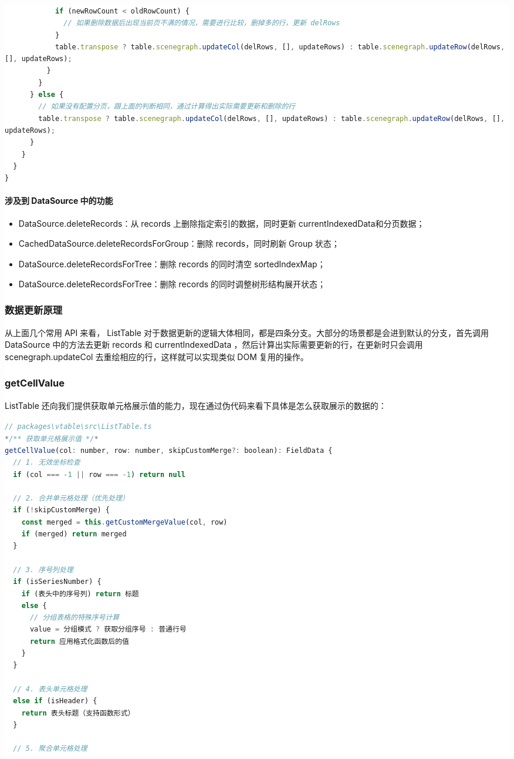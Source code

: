 ```Typescript
            if (newRowCount < oldRowCount) {
              // 如果删除数据后出现当前页不满的情况，需要进行比较，删掉多的行，更新 delRows
            }
            table.transpose ? table.scenegraph.updateCol(delRows, [], updateRows) : table.scenegraph.updateRow(delRows, [], updateRows);
          }
        }
      } else {
        // 如果没有配置分页，跟上面的判断相同，通过计算得出实际需要更新和删除的行
        table.transpose ? table.scenegraph.updateCol(delRows, [], updateRows) : table.scenegraph.updateRow(delRows, [], updateRows);
      }
    }
  }
}    

```
#### 涉及到 DataSource 中的功能

*  DataSource.deleteRecords：从 records 上删除指定索引的数据，同时更新 currentIndexedData和分页数据；    

*  CachedDataSource.deleteRecordsForGroup：删除 records，同时刷新 Group 状态；    

*  DataSource.deleteRecordsForTree：删除 records 的同时清空 sortedIndexMap；    

*  DataSource.deleteRecordsForTree：删除 records 的同时调整树形结构展开状态；    

### 数据更新原理

从上面几个常用 API 来看， ListTable 对于数据更新的逻辑大体相同，都是四条分支。大部分的场景都是会进到默认的分支，首先调用 DataSource 中的方法去更新 records 和 currentIndexedData ，然后计算出实际需要更新的行，在更新时只会调用 scenegraph.updateCol 去重绘相应的行，这样就可以实现类似 DOM 复用的操作。    

### getCellValue

ListTable 还向我们提供获取单元格展示值的能力，现在通过伪代码来看下具体是怎么获取展示的数据的：    

```javascript
// packages\vtable\src\ListTable.ts
*/** 获取单元格展示值 */*
getCellValue(col: number, row: number, skipCustomMerge?: boolean): FieldData {
  // 1. 无效坐标检查
  if (col === -1 || row === -1) return null
  
  // 2. 合并单元格处理（优先处理）
  if (!skipCustomMerge) {
    const merged = this.getCustomMergeValue(col, row)
    if (merged) return merged
  }

  // 3. 序号列处理
  if (isSeriesNumber) {
    if (表头中的序号列) return 标题
    else {
      // 分组表格的特殊序号计算
      value = 分组模式 ? 获取分组序号 : 普通行号 
      return 应用格式化函数后的值
    }
  }
  
  // 4. 表头单元格处理
  else if (isHeader) {
    return 表头标题（支持函数形式）
  }
  
  // 5. 聚合单元格处理
```